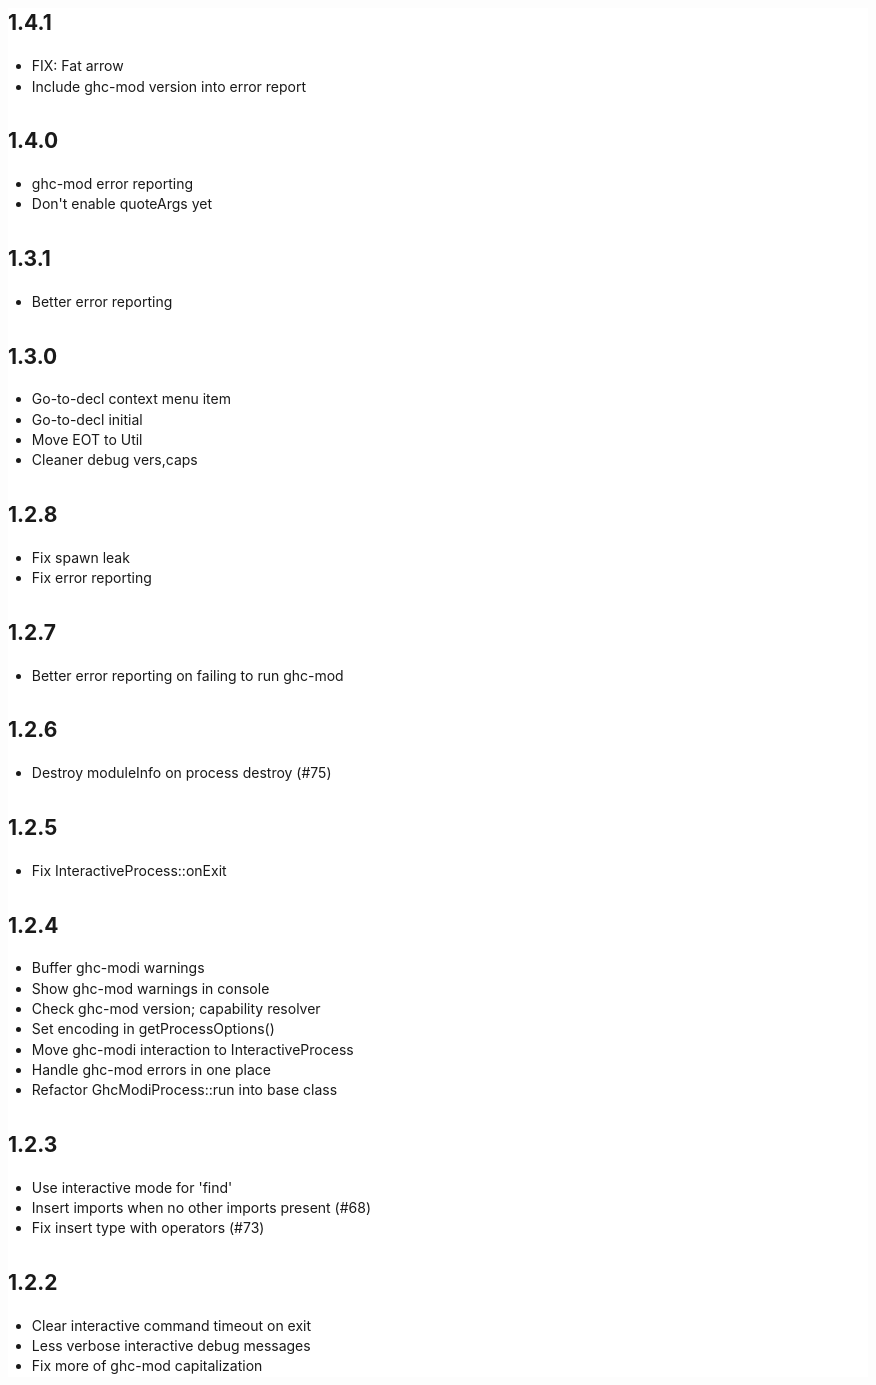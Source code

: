 ## 1.4.1
* FIX: Fat arrow
* Include ghc-mod version into error report

## 1.4.0
* ghc-mod error reporting
* Don't enable quoteArgs yet

## 1.3.1
* Better error reporting

## 1.3.0
* Go-to-decl context menu item
* Go-to-decl initial
* Move EOT to Util
* Cleaner debug vers,caps

## 1.2.8
* Fix spawn leak
* Fix error reporting

## 1.2.7
* Better error reporting on failing to run ghc-mod

## 1.2.6
* Destroy moduleInfo on process destroy (#75)

## 1.2.5
* Fix InteractiveProcess::onExit

## 1.2.4
* Buffer ghc-modi warnings
* Show ghc-mod warnings in console
* Check ghc-mod version; capability resolver
* Set encoding in getProcessOptions()
* Move ghc-modi interaction to InteractiveProcess
* Handle ghc-mod errors in one place
* Refactor GhcModiProcess::run into base class

## 1.2.3
* Use interactive mode for 'find'
* Insert imports when no other imports present (#68)
* Fix insert type with operators (#73)

## 1.2.2
* Clear interactive command timeout on exit
* Less verbose interactive debug messages
* Fix more of ghc-mod capitalization
